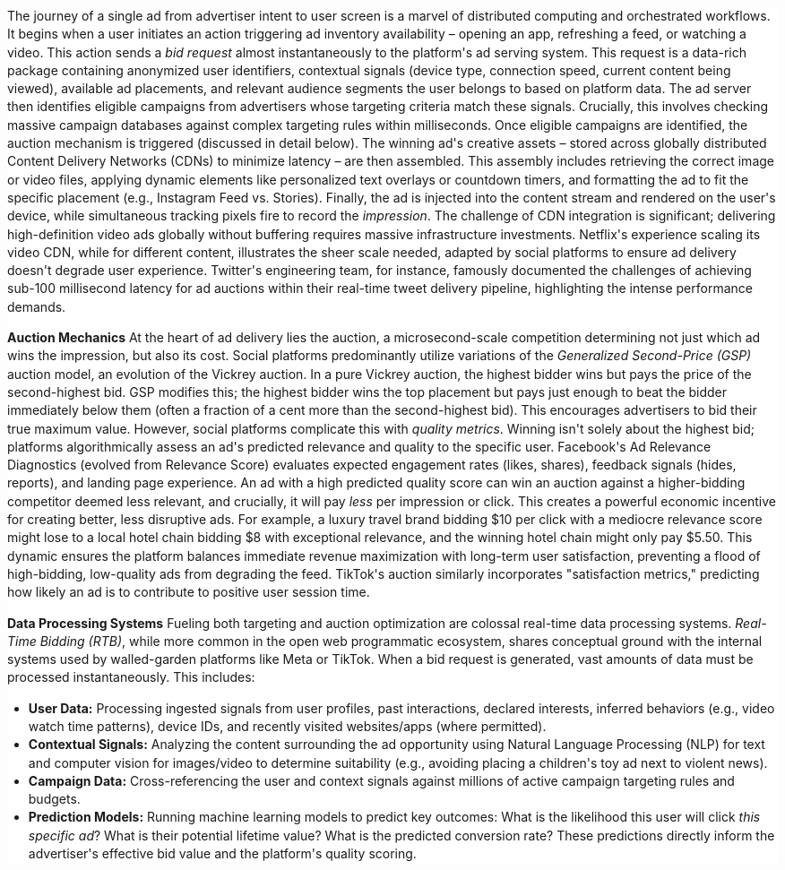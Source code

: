 The journey of a single ad from advertiser intent to user screen is a marvel of distributed computing and orchestrated workflows. It begins when a user initiates an action triggering ad inventory availability – opening an app, refreshing a feed, or watching a video. This action sends a *bid request* almost instantaneously to the platform's ad serving system. This request is a data-rich package containing anonymized user identifiers, contextual signals (device type, connection speed, current content being viewed), available ad placements, and relevant audience segments the user belongs to based on platform data. The ad server then identifies eligible campaigns from advertisers whose targeting criteria match these signals. Crucially, this involves checking massive campaign databases against complex targeting rules within milliseconds. Once eligible campaigns are identified, the auction mechanism is triggered (discussed in detail below). The winning ad's creative assets – stored across globally distributed Content Delivery Networks (CDNs) to minimize latency – are then assembled. This assembly includes retrieving the correct image or video files, applying dynamic elements like personalized text overlays or countdown timers, and formatting the ad to fit the specific placement (e.g., Instagram Feed vs. Stories). Finally, the ad is injected into the content stream and rendered on the user's device, while simultaneous tracking pixels fire to record the *impression*. The challenge of CDN integration is significant; delivering high-definition video ads globally without buffering requires massive infrastructure investments. Netflix's experience scaling its video CDN, while for different content, illustrates the sheer scale needed, adapted by social platforms to ensure ad delivery doesn't degrade user experience. Twitter's engineering team, for instance, famously documented the challenges of achieving sub-100 millisecond latency for ad auctions within their real-time tweet delivery pipeline, highlighting the intense performance demands.

**Auction Mechanics**
At the heart of ad delivery lies the auction, a microsecond-scale competition determining not just which ad wins the impression, but also its cost. Social platforms predominantly utilize variations of the *Generalized Second-Price (GSP)* auction model, an evolution of the Vickrey auction. In a pure Vickrey auction, the highest bidder wins but pays the price of the second-highest bid. GSP modifies this; the highest bidder wins the top placement but pays just enough to beat the bidder immediately below them (often a fraction of a cent more than the second-highest bid). This encourages advertisers to bid their true maximum value. However, social platforms complicate this with *quality metrics*. Winning isn't solely about the highest bid; platforms algorithmically assess an ad's predicted relevance and quality to the specific user. Facebook's Ad Relevance Diagnostics (evolved from Relevance Score) evaluates expected engagement rates (likes, shares), feedback signals (hides, reports), and landing page experience. An ad with a high predicted quality score can win an auction against a higher-bidding competitor deemed less relevant, and crucially, it will pay *less* per impression or click. This creates a powerful economic incentive for creating better, less disruptive ads. For example, a luxury travel brand bidding $10 per click with a mediocre relevance score might lose to a local hotel chain bidding $8 with exceptional relevance, and the winning hotel chain might only pay $5.50. This dynamic ensures the platform balances immediate revenue maximization with long-term user satisfaction, preventing a flood of high-bidding, low-quality ads from degrading the feed. TikTok's auction similarly incorporates "satisfaction metrics," predicting how likely an ad is to contribute to positive user session time.

**Data Processing Systems**
Fueling both targeting and auction optimization are colossal real-time data processing systems. *Real-Time Bidding (RTB)*, while more common in the open web programmatic ecosystem, shares conceptual ground with the internal systems used by walled-garden platforms like Meta or TikTok. When a bid request is generated, vast amounts of data must be processed instantaneously. This includes:
*   **User Data:** Processing ingested signals from user profiles, past interactions, declared interests, inferred behaviors (e.g., video watch time patterns), device IDs, and recently visited websites/apps (where permitted).
*   **Contextual Signals:** Analyzing the content surrounding the ad opportunity using Natural Language Processing (NLP) for text and computer vision for images/video to determine suitability (e.g., avoiding placing a children's toy ad next to violent news).
*   **Campaign Data:** Cross-referencing the user and context signals against millions of active campaign targeting rules and budgets.
*   **Prediction Models:** Running machine learning models to predict key outcomes: What is the likelihood this user will click *this specific ad*? What is their potential lifetime value? What is the predicted conversion rate? These predictions directly inform the advertiser's effective bid value and the platform's quality scoring.
